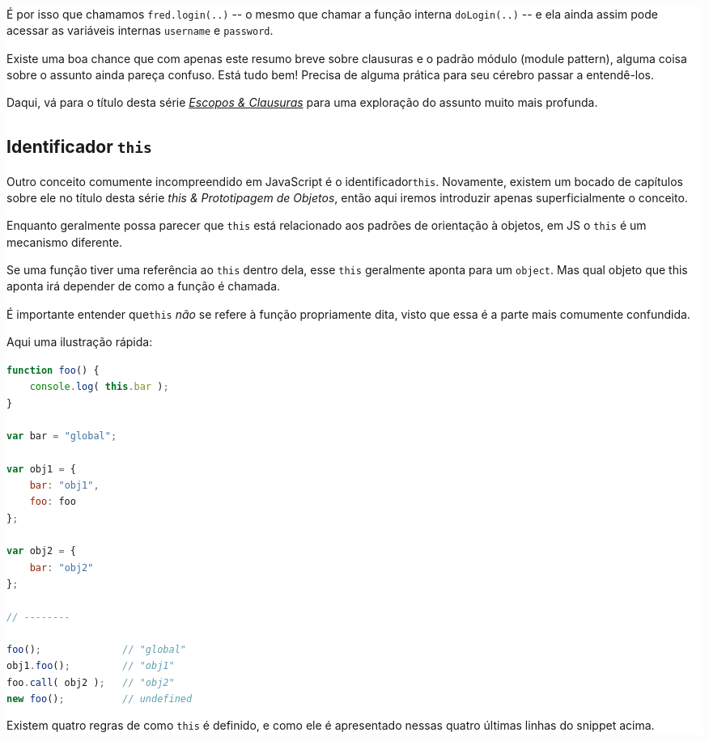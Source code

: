 É por isso que chamamos `fred.login(..)` -- o mesmo que chamar a função interna `doLogin(..)` -- e ela ainda assim pode acessar as variáveis internas `username` e `password`.

Existe uma boa chance que com apenas este resumo breve sobre clausuras e o padrão módulo (module pattern), alguma coisa sobre o assunto ainda pareça confuso. Está tudo bem! Precisa de alguma prática para seu cérebro passar a entendê-los.

Daqui, vá para o título desta série *[Escopos & Clausuras](https://github.com/wfrsilva/You-Dont-Know-JS/blob/portuguese-translation/up%20%26%20going/ch3.md#escopos--clausuras)* para uma exploração do assunto muito mais profunda.

## Identificador `this`

Outro conceito comumente incompreendido em JavaScript é o identificador`this`. Novamente, existem um bocado de capítulos sobre ele no título desta série *this & Prototipagem de Objetos*, então aqui iremos introduzir apenas superficialmente o conceito.

Enquanto geralmente possa parecer que `this` está relacionado aos padrões de orientação à objetos, em JS o `this` é um mecanismo diferente.

Se uma função tiver uma referência ao `this` dentro dela, esse `this` geralmente aponta para um `object`. Mas qual objeto que this aponta irá depender de como a função é chamada.

É importante entender que`this` *não* se refere à função propriamente dita, visto que essa é a parte mais comumente confundida.

Aqui uma ilustração rápida:

```js
function foo() {
    console.log( this.bar );
}

var bar = "global";

var obj1 = {
    bar: "obj1",
    foo: foo
};

var obj2 = {
    bar: "obj2"
};

// --------

foo();              // "global"
obj1.foo();         // "obj1"
foo.call( obj2 );   // "obj2"
new foo();          // undefined
```

Existem quatro regras de como `this` é definido, e como ele é apresentado nessas quatro últimas linhas do snippet acima.
